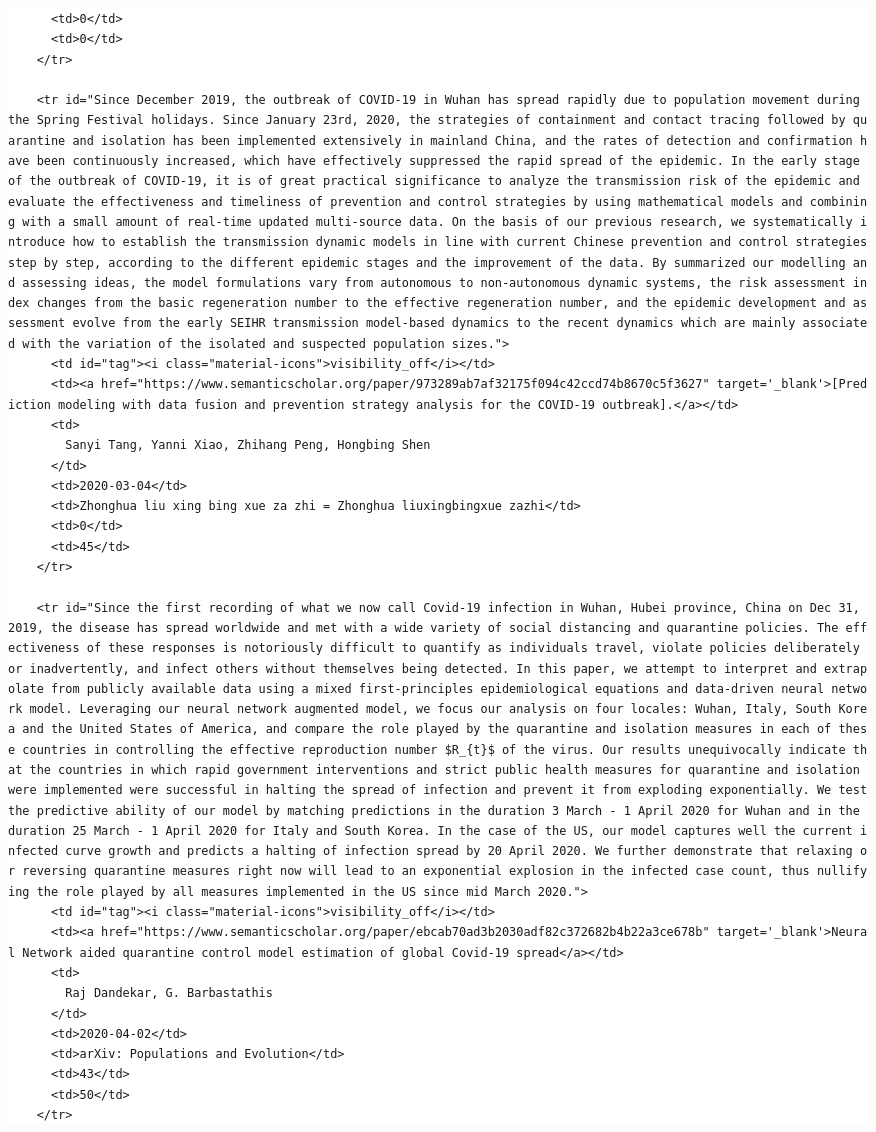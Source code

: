           <td>0</td>
          <td>0</td>
        </tr>
    
        <tr id="Since December 2019, the outbreak of COVID-19 in Wuhan has spread rapidly due to population movement during the Spring Festival holidays. Since January 23rd, 2020, the strategies of containment and contact tracing followed by quarantine and isolation has been implemented extensively in mainland China, and the rates of detection and confirmation have been continuously increased, which have effectively suppressed the rapid spread of the epidemic. In the early stage of the outbreak of COVID-19, it is of great practical significance to analyze the transmission risk of the epidemic and evaluate the effectiveness and timeliness of prevention and control strategies by using mathematical models and combining with a small amount of real-time updated multi-source data. On the basis of our previous research, we systematically introduce how to establish the transmission dynamic models in line with current Chinese prevention and control strategies step by step, according to the different epidemic stages and the improvement of the data. By summarized our modelling and assessing ideas, the model formulations vary from autonomous to non-autonomous dynamic systems, the risk assessment index changes from the basic regeneration number to the effective regeneration number, and the epidemic development and assessment evolve from the early SEIHR transmission model-based dynamics to the recent dynamics which are mainly associated with the variation of the isolated and suspected population sizes.">
          <td id="tag"><i class="material-icons">visibility_off</i></td>
          <td><a href="https://www.semanticscholar.org/paper/973289ab7af32175f094c42ccd74b8670c5f3627" target='_blank'>[Prediction modeling with data fusion and prevention strategy analysis for the COVID-19 outbreak].</a></td>
          <td>
            Sanyi Tang, Yanni Xiao, Zhihang Peng, Hongbing Shen
          </td>
          <td>2020-03-04</td>
          <td>Zhonghua liu xing bing xue za zhi = Zhonghua liuxingbingxue zazhi</td>
          <td>0</td>
          <td>45</td>
        </tr>
    
        <tr id="Since the first recording of what we now call Covid-19 infection in Wuhan, Hubei province, China on Dec 31, 2019, the disease has spread worldwide and met with a wide variety of social distancing and quarantine policies. The effectiveness of these responses is notoriously difficult to quantify as individuals travel, violate policies deliberately or inadvertently, and infect others without themselves being detected. In this paper, we attempt to interpret and extrapolate from publicly available data using a mixed first-principles epidemiological equations and data-driven neural network model. Leveraging our neural network augmented model, we focus our analysis on four locales: Wuhan, Italy, South Korea and the United States of America, and compare the role played by the quarantine and isolation measures in each of these countries in controlling the effective reproduction number $R_{t}$ of the virus. Our results unequivocally indicate that the countries in which rapid government interventions and strict public health measures for quarantine and isolation were implemented were successful in halting the spread of infection and prevent it from exploding exponentially. We test the predictive ability of our model by matching predictions in the duration 3 March - 1 April 2020 for Wuhan and in the duration 25 March - 1 April 2020 for Italy and South Korea. In the case of the US, our model captures well the current infected curve growth and predicts a halting of infection spread by 20 April 2020. We further demonstrate that relaxing or reversing quarantine measures right now will lead to an exponential explosion in the infected case count, thus nullifying the role played by all measures implemented in the US since mid March 2020.">
          <td id="tag"><i class="material-icons">visibility_off</i></td>
          <td><a href="https://www.semanticscholar.org/paper/ebcab70ad3b2030adf82c372682b4b22a3ce678b" target='_blank'>Neural Network aided quarantine control model estimation of global Covid-19 spread</a></td>
          <td>
            Raj Dandekar, G. Barbastathis
          </td>
          <td>2020-04-02</td>
          <td>arXiv: Populations and Evolution</td>
          <td>43</td>
          <td>50</td>
        </tr>
    